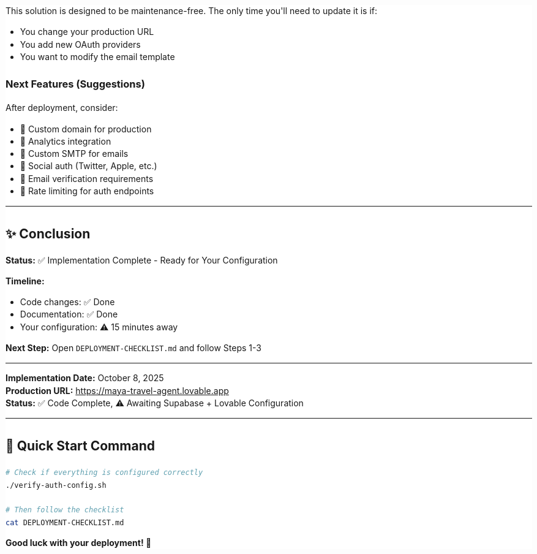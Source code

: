 This solution is designed to be maintenance-free. The only time you'll need to update it is if:
- You change your production URL
- You add new OAuth providers
- You want to modify the email template

### Next Features (Suggestions)

After deployment, consider:
- 🔹 Custom domain for production
- 🔹 Analytics integration
- 🔹 Custom SMTP for emails
- 🔹 Social auth (Twitter, Apple, etc.)
- 🔹 Email verification requirements
- 🔹 Rate limiting for auth endpoints

---

## ✨ Conclusion

**Status:** ✅ Implementation Complete - Ready for Your Configuration

**Timeline:**
- Code changes: ✅ Done
- Documentation: ✅ Done
- Your configuration: ⚠️ 15 minutes away

**Next Step:** Open `DEPLOYMENT-CHECKLIST.md` and follow Steps 1-3

---

**Implementation Date:** October 8, 2025  
**Production URL:** https://maya-travel-agent.lovable.app  
**Status:** ✅ Code Complete, ⚠️ Awaiting Supabase + Lovable Configuration

---

## 📣 Quick Start Command

```bash
# Check if everything is configured correctly
./verify-auth-config.sh

# Then follow the checklist
cat DEPLOYMENT-CHECKLIST.md
```

**Good luck with your deployment! 🚀**

